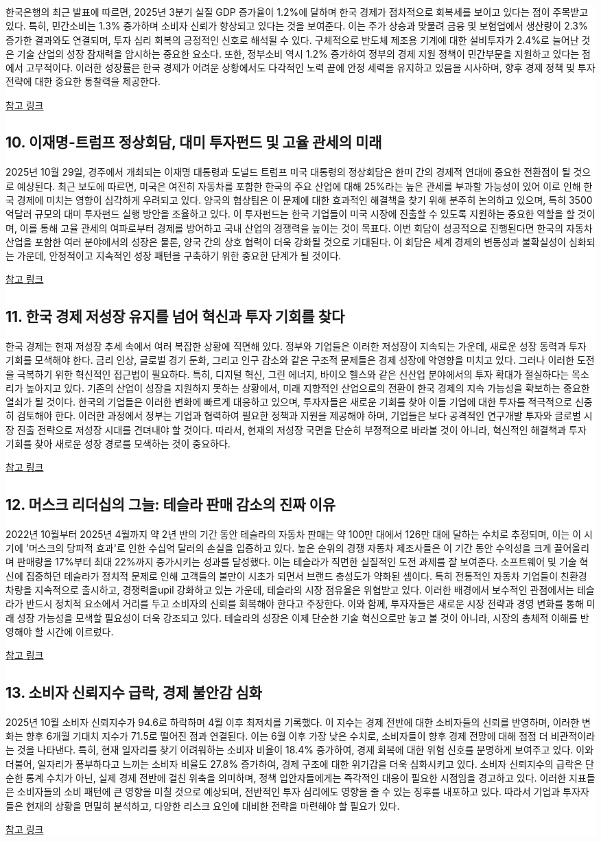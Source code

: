 한국은행의 최근 발표에 따르면, 2025년 3분기 실질 GDP 증가율이 1.2%에 달하며 한국 경제가 점차적으로 회복세를 보이고 있다는 점이 주목받고 있다. 특히, 민간소비는 1.3% 증가하며 소비자 신뢰가 향상되고 있다는 것을 보여준다. 이는 주가 상승과 맞물려 금융 및 보험업에서 생산량이 2.3% 증가한 결과와도 연결되며, 투자 심리 회복의 긍정적인 신호로 해석될 수 있다. 구체적으로 반도체 제조용 기계에 대한 설비투자가 2.4%로 늘어난 것은 기술 산업의 성장 잠재력을 암시하는 중요한 요소다. 또한, 정부소비 역시 1.2% 증가하여 정부의 경제 지원 정책이 민간부문을 지원하고 있다는 점에서 고무적이다. 이러한 성장률은 한국 경제가 어려운 상황에서도 다각적인 노력 끝에 안정 세력을 유지하고 있음을 시사하며, 향후 경제 정책 및 투자 전략에 대한 중요한 통찰력을 제공한다.

[참고 링크](https://www.hankyung.com/article/2025102878461)

## 10. 이재명-트럼프 정상회담, 대미 투자펀드 및 고율 관세의 미래

2025년 10월 29일, 경주에서 개최되는 이재명 대통령과 도널드 트럼프 미국 대통령의 정상회담은 한미 간의 경제적 연대에 중요한 전환점이 될 것으로 예상된다. 최근 보도에 따르면, 미국은 여전히 자동차를 포함한 한국의 주요 산업에 대해 25%라는 높은 관세를 부과할 가능성이 있어 이로 인해 한국 경제에 미치는 영향이 심각하게 우려되고 있다. 양국의 협상팀은 이 문제에 대한 효과적인 해결책을 찾기 위해 분주히 논의하고 있으며, 특히 3500억달러 규모의 대미 투자펀드 실행 방안을 조율하고 있다. 이 투자펀드는 한국 기업들이 미국 시장에 진출할 수 있도록 지원하는 중요한 역할을 할 것이며, 이를 통해 고율 관세의 여파로부터 경제를 방어하고 국내 산업의 경쟁력을 높이는 것이 목표다. 이번 회담이 성공적으로 진행된다면 한국의 자동차 산업을 포함한 여러 분야에서의 성장은 물론, 양국 간의 상호 협력이 더욱 강화될 것으로 기대된다. 이 회담은 세계 경제의 변동성과 불확실성이 심화되는 가운데, 안정적이고 지속적인 성장 패턴을 구축하기 위한 중요한 단계가 될 것이다.

[참고 링크](https://www.hankyung.com/article/2025102878971)

## 11. 한국 경제 저성장 유지를 넘어 혁신과 투자 기회를 찾다

한국 경제는 현재 저성장 추세 속에서 여러 복잡한 상황에 직면해 있다. 정부와 기업들은 이러한 저성장이 지속되는 가운데, 새로운 성장 동력과 투자 기회를 모색해야 한다. 금리 인상, 글로벌 경기 둔화, 그리고 인구 감소와 같은 구조적 문제들은 경제 성장에 악영향을 미치고 있다. 그러나 이러한 도전을 극복하기 위한 혁신적인 접근법이 필요하다. 특히, 디지털 혁신, 그린 에너지, 바이오 헬스와 같은 신산업 분야에서의 투자 확대가 절실하다는 목소리가 높아지고 있다. 기존의 산업이 성장을 지원하지 못하는 상황에서, 미래 지향적인 산업으로의 전환이 한국 경제의 지속 가능성을 확보하는 중요한 열쇠가 될 것이다. 한국의 기업들은 이러한 변화에 빠르게 대응하고 있으며, 투자자들은 새로운 기회를 찾아 이들 기업에 대한 투자를 적극적으로 신중히 검토해야 한다. 이러한 과정에서 정부는 기업과 협력하여 필요한 정책과 지원을 제공해야 하며, 기업들은 보다 공격적인 연구개발 투자와 글로벌 시장 진출 전략으로 저성장 시대를 견뎌내야 할 것이다. 따라서, 현재의 저성장 국면을 단순히 부정적으로 바라볼 것이 아니라, 혁신적인 해결책과 투자 기회를 찾아 새로운 성장 경로를 모색하는 것이 중요하다.

[참고 링크](https://www.hankyung.com/article/202501288188i)

## 12. 머스크 리더십의 그늘: 테슬라 판매 감소의 진짜 이유

2022년 10월부터 2025년 4월까지 약 2년 반의 기간 동안 테슬라의 자동차 판매는 약 100만 대에서 126만 대에 달하는 수치로 추정되며, 이는 이 시기에 '머스크의 당파적 효과'로 인한 수십억 달러의 손실을 입증하고 있다. 높은 순위의 경쟁 자동차 제조사들은 이 기간 동안 수익성을 크게 끌어올리며 판매량을 17%부터 최대 22%까지 증가시키는 성과를 달성했다. 이는 테슬라가 직면한 실질적인 도전 과제를 잘 보여준다. 소프트웨어 및 기술 혁신에 집중하던 테슬라가 정치적 문제로 인해 고객들의 불만이 시초가 되면서 브랜드 충성도가 약화된 셈이다. 특히 전통적인 자동차 기업들이 친환경 차량을 지속적으로 출시하고, 경쟁력을upil 강화하고 있는 가운데, 테슬라의 시장 점유율은 위협받고 있다. 이러한 배경에서 보수적인 관점에서는 테슬라가 반드시 정치적 요소에서 거리를 두고 소비자의 신뢰를 회복해야 한다고 주장한다. 이와 함께, 투자자들은 새로운 시장 전략과 경영 변화를 통해 미래 성장 가능성을 모색할 필요성이 더욱 강조되고 있다. 테슬라의 성장은 이제 단순한 기술 혁신으로만 놓고 볼 것이 아니라, 시장의 총체적 이해를 반영해야 할 시간에 이르렀다.

[참고 링크](https://www.hankyung.com/article/202510288200i)

## 13. 소비자 신뢰지수 급락, 경제 불안감 심화

2025년 10월 소비자 신뢰지수가 94.6로 하락하며 4월 이후 최저치를 기록했다. 이 지수는 경제 전반에 대한 소비자들의 신뢰를 반영하며, 이러한 변화는 향후 6개월 기대치 지수가 71.5로 떨어진 점과 연결된다. 이는 6월 이후 가장 낮은 수치로, 소비자들이 향후 경제 전망에 대해 점점 더 비관적이라는 것을 나타낸다. 특히, 현재 일자리를 찾기 어려워하는 소비자 비율이 18.4% 증가하여, 경제 회복에 대한 위험 신호를 분명하게 보여주고 있다. 이와 더불어, 일자리가 풍부하다고 느끼는 소비자 비율도 27.8% 증가하여, 경제 구조에 대한 위기감을 더욱 심화시키고 있다. 소비자 신뢰지수의 급락은 단순한 통계 수치가 아닌, 실제 경제 전반에 걸친 위축을 의미하며, 정책 입안자들에게는 즉각적인 대응이 필요한 시점임을 경고하고 있다. 이러한 지표들은 소비자들의 소비 패턴에 큰 영향을 미칠 것으로 예상되며, 전반적인 투자 심리에도 영향을 줄 수 있는 징후를 내포하고 있다. 따라서 기업과 투자자들은 현재의 상황을 면밀히 분석하고, 다양한 리스크 요인에 대비한 전략을 마련해야 할 필요가 있다.

[참고 링크](https://www.hankyung.com/article/202510298248i)
